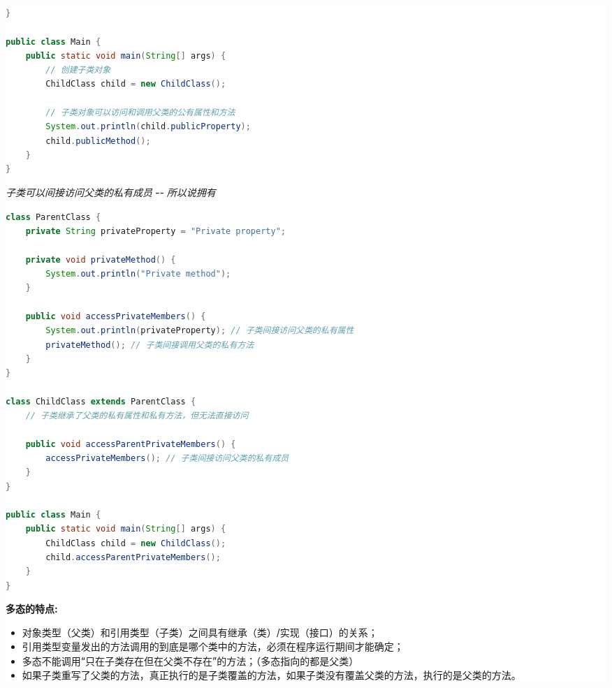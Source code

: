 ```java
}

public class Main {
    public static void main(String[] args) {
        // 创建子类对象
        ChildClass child = new ChildClass();

        // 子类对象可以访问和调用父类的公有属性和方法
        System.out.println(child.publicProperty);
        child.publicMethod();
    }
}
```

*子类可以间接访问父类的私有成员 -- 所以说拥有*

```java
class ParentClass {
    private String privateProperty = "Private property";

    private void privateMethod() {
        System.out.println("Private method");
    }

    public void accessPrivateMembers() {
        System.out.println(privateProperty); // 子类间接访问父类的私有属性
        privateMethod(); // 子类间接调用父类的私有方法
    }
}

class ChildClass extends ParentClass {
    // 子类继承了父类的私有属性和私有方法，但无法直接访问

    public void accessParentPrivateMembers() {
        accessPrivateMembers(); // 子类间接访问父类的私有成员
    }
}

public class Main {
    public static void main(String[] args) {
        ChildClass child = new ChildClass();
        child.accessParentPrivateMembers();
    }
}
```

**多态的特点:**

- 对象类型（父类）和引用类型（子类）之间具有继承（类）/实现（接口）的关系；
- 引用类型变量发出的方法调用的到底是哪个类中的方法，必须在程序运行期间才能确定；
- 多态不能调用“只在子类存在但在父类不存在”的方法；（多态指向的都是父类）
- 如果子类重写了父类的方法，真正执行的是子类覆盖的方法，如果子类没有覆盖父类的方法，执行的是父类的方法。
